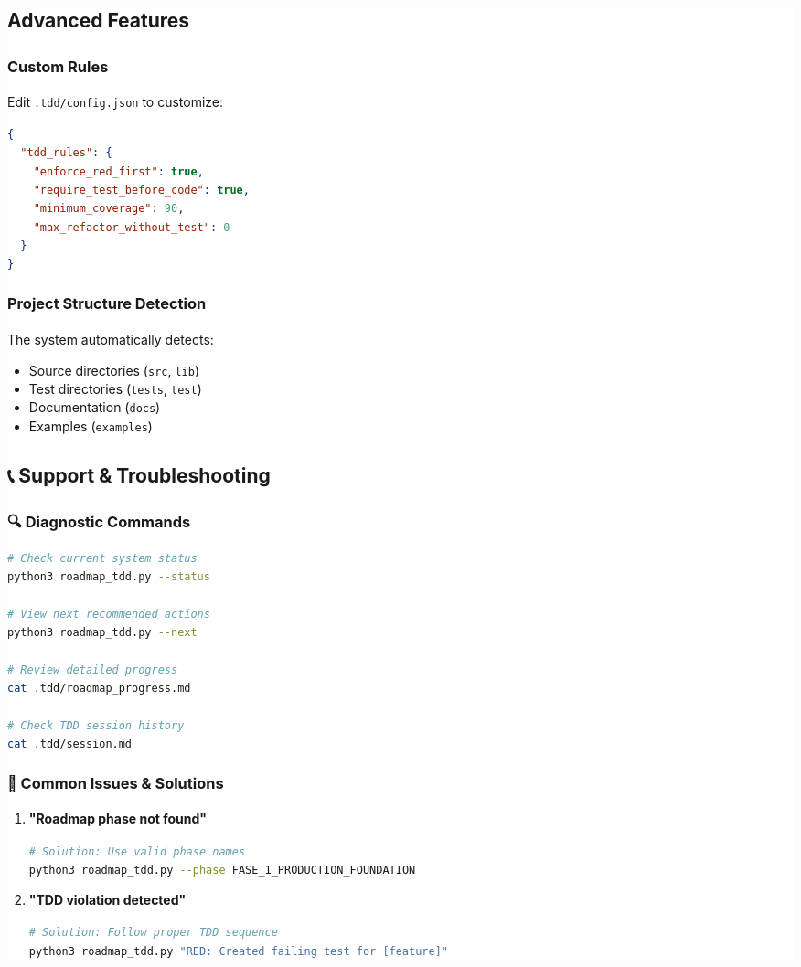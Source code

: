 ## Advanced Features

### Custom Rules
Edit `.tdd/config.json` to customize:
```json
{
  "tdd_rules": {
    "enforce_red_first": true,
    "require_test_before_code": true,
    "minimum_coverage": 90,
    "max_refactor_without_test": 0
  }
}
```

### Project Structure Detection
The system automatically detects:
- Source directories (`src`, `lib`)
- Test directories (`tests`, `test`)
- Documentation (`docs`)
- Examples (`examples`)

## 📞 Support & Troubleshooting

### 🔍 Diagnostic Commands
```bash
# Check current system status
python3 roadmap_tdd.py --status

# View next recommended actions
python3 roadmap_tdd.py --next

# Review detailed progress
cat .tdd/roadmap_progress.md

# Check TDD session history
cat .tdd/session.md
```

### 🚨 Common Issues & Solutions

1. **"Roadmap phase not found"**
   ```bash
   # Solution: Use valid phase names
   python3 roadmap_tdd.py --phase FASE_1_PRODUCTION_FOUNDATION
   ```

2. **"TDD violation detected"**
   ```bash
   # Solution: Follow proper TDD sequence
   python3 roadmap_tdd.py "RED: Created failing test for [feature]"
   ```
